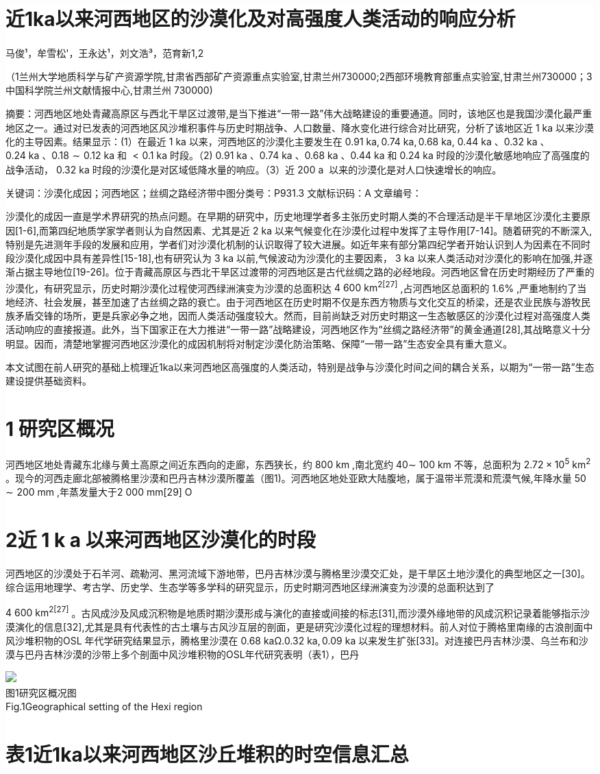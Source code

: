 # 近1ka以来河西地区的沙漠化及对高强度人类活动的响应分析

马俊¹，牟雪松'，王永达¹，刘文浩³，范育新1,2

（1兰州大学地质科学与矿产资源学院,甘肃省西部矿产资源重点实验室,甘肃兰州730000;2西部环境教育部重点实验室,甘肃兰州730000；3 中国科学院兰州文献情报中心,甘肃兰州 730000)

摘要：河西地区地处青藏高原区与西北干旱区过渡带,是当下推进“一带一路”伟大战略建设的重要通道。同时，该地区也是我国沙漠化最严重地区之一。通过对已发表的河西地区风沙堆积事件与历史时期战争、人口数量、降水变化进行综合对比研究，分析了该地区近 $1 \ \mathrm { k a }$ 以来沙漠化的主导因素。结果显示：(1）在最近 $1 \ \mathrm { k a }$ 以来，河西地区的沙漠化主要发生在 $0 . 9 1 \ \mathrm { k a } \mathrm { , 0 . 7 4 \ k a } \mathrm { , 0 . 6 8 \ k a } \mathrm { , }$ $0 . 4 4 \mathrm { \ k a } \ 、 0 . 3 2 \mathrm { \ k a } \ 、 0 . 2 4 \mathrm { \ k a } \ 、 0 . 1 8 \sim 0 . 1 2 \mathrm { \ k a }$ 和 ${ < 0 . 1 \ \mathrm { k a } }$ 时段。（2) $0 . 9 1 \ \mathrm { k a } \ 、 0 . 7 4 \ \mathrm { k a } \ 、 0 . 6 8 \ \mathrm { k a } \ 、 0 . 4 4 \ \mathrm { k a }$ 和 $0 . 2 4 ~ \mathrm { k a }$ 时段的沙漠化敏感地响应了高强度的战争活动， $0 . 3 2 \ \mathrm { k a }$ 时段的沙漠化是对区域低降水量的响应。（3）近 $2 0 0 \mathrm { ~ a ~ }$ 以来的沙漠化是对人口快速增长的响应。

关键词：沙漠化成因；河西地区；丝绸之路经济带中图分类号：P931.3 文献标识码：A 文章编号：

沙漠化的成因一直是学术界研究的热点问题。在早期的研究中，历史地理学者多主张历史时期人类的不合理活动是半干旱地区沙漠化主要原因[1-6],而第四纪地质学家学者则认为自然因素、尤其是近 $2 \ \mathrm { k a }$ 以来气候变化在沙漠化过程中发挥了主导作用[7-14]。随着研究的不断深入,特别是先进测年手段的发展和应用，学者们对沙漠化机制的认识取得了较大进展。如近年来有部分第四纪学者开始认识到人为因素在不同时段沙漠化成因中具有差异性[15-18],也有研究认为 $3 \mathrm { \ k a }$ 以前,气候波动为沙漠化的主要因素， $3 \mathrm { \ k a }$ 以来人类活动对沙漠化的影响在加强,并逐渐占据主导地位[19-26]。位于青藏高原区与西北干旱区过渡带的河西地区是古代丝绸之路的必经地段。河西地区曾在历史时期经历了严重的沙漠化，有研究显示，历史时期沙漠化过程使河西绿洲演变为沙漠的总面积达 $4 \ 6 0 0 \ \mathrm { k m } ^ { 2 [ 2 7 ] }$ ,占河西地区总面积的 $1 . 6 \%$ ,严重地制约了当地经济、社会发展，甚至加速了古丝绸之路的衰亡。由于河西地区在历史时期不仅是东西方物质与文化交互的桥梁，还是农业民族与游牧民族矛盾交锋的场所，更是兵家必争之地，因而人类活动强度较大。然而，目前尚缺乏对历史时期这一生态敏感区的沙漠化过程对高强度人类活动响应的直接报道。此外，当下国家正在大力推进“一带一路”战略建设，河西地区作为“丝绸之路经济带”的黄金通道[28],其战略意义十分明显。因而，清楚地掌握河西地区沙漠化的成因机制将对制定沙漠化防治策略、保障“一带一路”生态安全具有重大意义。

本文试图在前人研究的基础上梳理近1ka以来河西地区高强度的人类活动，特别是战争与沙漠化时间之间的耦合关系，以期为“一带一路”生态建设提供基础资料。

# 1 研究区概况

河西地区地处青藏东北缘与黄土高原之间近东西向的走廊，东西狭长，约 $8 0 0 ~ \mathrm { k m }$ ,南北宽约 $4 0 \sim$ $1 0 0 ~ \mathrm { k m }$ 不等，总面积为 $2 . 7 2 \times 1 0 ^ { 5 } \ \mathrm { k m } ^ { 2 }$ 。现今的河西走廊北部被腾格里沙漠和巴丹吉林沙漠所覆盖（图1)。河西地区地处亚欧大陆腹地，属于温带半荒漠和荒漠气候,年降水量 $5 0 \sim 2 0 0 ~ \mathrm { m m }$ ,年蒸发量大于2 000 mm[29] O

# 2近 $\textbf { 1 k a }$ 以来河西地区沙漠化的时段

河西地区的沙漠处于石羊河、疏勒河、黑河流域下游地带，巴丹吉林沙漠与腾格里沙漠交汇处，是干旱区土地沙漠化的典型地区之一[30]。综合运用地理学、考古学、历史学、生态学等多学科的研究显示，历史时期河西地区绿洲演变为沙漠的总面积达到了

$4 \ 6 0 0 \ \mathrm { k m } ^ { 2 [ 2 7 ] }$ 。古风成沙及风成沉积物是地质时期沙漠形成与演化的直接或间接的标志[31],而沙漠外缘地带的风成沉积记录着能够指示沙漠演化的信息[32],尤其是具有代表性的古土壤与古风沙互层的剖面，更是研究沙漠化过程的理想材料。前人对位于腾格里南缘的古浪剖面中风沙堆积物的OSL 年代学研究结果显示，腾格里沙漠在 $0 . 6 8 \mathrm { \ k a } \mathrm { \Omega } . 0 . 3 2$ $\mathrm { { k a } } , 0 . 0 9 \ \mathrm { { k a } }$ 以来发生扩张[33]。对连接巴丹吉林沙漠、乌兰布和沙漠与巴丹吉林沙漠的沙带上多个剖面中风沙堆积物的OSL年代研究表明（表1），巴丹

![](images/81d94ef5aab3a07db1ad9544ff241127eabaa53c9a0aa110a7ec2d0e416e81d4.jpg)  
图1研究区概况图  
Fig.1Geographical setting of the Hexi region

# 表1近1ka以来河西地区沙丘堆积的时空信息汇总
